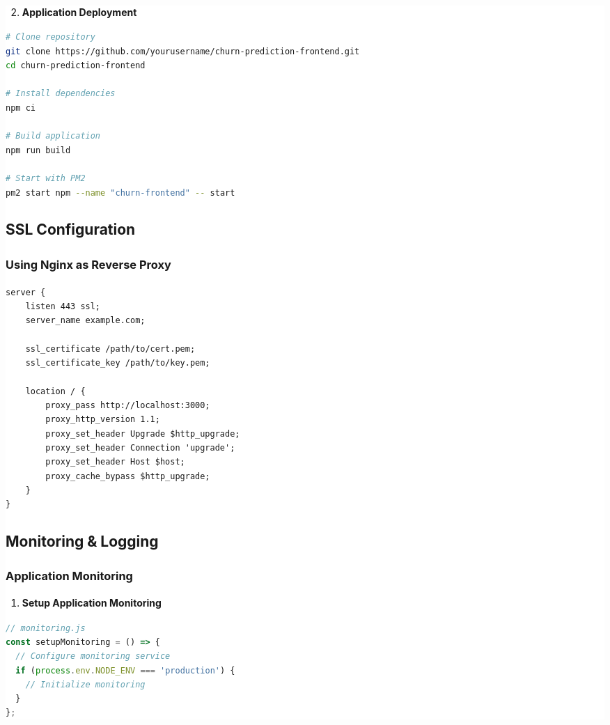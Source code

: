 2. **Application Deployment**
```bash
# Clone repository
git clone https://github.com/yourusername/churn-prediction-frontend.git
cd churn-prediction-frontend

# Install dependencies
npm ci

# Build application
npm run build

# Start with PM2
pm2 start npm --name "churn-frontend" -- start
```

## SSL Configuration

### Using Nginx as Reverse Proxy

```nginx
server {
    listen 443 ssl;
    server_name example.com;

    ssl_certificate /path/to/cert.pem;
    ssl_certificate_key /path/to/key.pem;

    location / {
        proxy_pass http://localhost:3000;
        proxy_http_version 1.1;
        proxy_set_header Upgrade $http_upgrade;
        proxy_set_header Connection 'upgrade';
        proxy_set_header Host $host;
        proxy_cache_bypass $http_upgrade;
    }
}
```

## Monitoring & Logging

### Application Monitoring

1. **Setup Application Monitoring**
```javascript
// monitoring.js
const setupMonitoring = () => {
  // Configure monitoring service
  if (process.env.NODE_ENV === 'production') {
    // Initialize monitoring
  }
};
```
